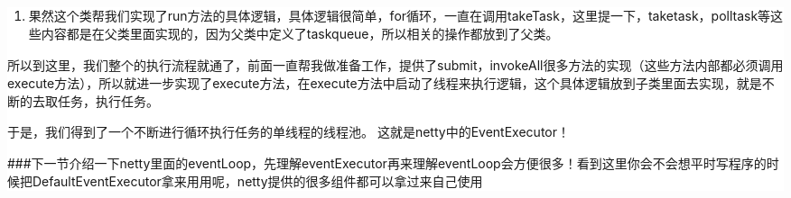 1. 果然这个类帮我们实现了run方法的具体逻辑，具体逻辑很简单，for循环，一直在调用takeTask，这里提一下，taketask，polltask等这些内容都是在父类里面实现的，因为父类中定义了taskqueue，所以相关的操作都放到了父类。

所以到这里，我们整个的执行流程就通了，前面一直帮我做准备工作，提供了submit，invokeAll很多方法的实现（这些方法内部都必须调用execute方法），所以就进一步实现了execute方法，在execute方法中启动了线程来执行逻辑，这个具体逻辑放到子类里面去实现，就是不断的去取任务，执行任务。

于是，我们得到了一个不断进行循环执行任务的单线程的线程池。 这就是netty中的EventExecutor！



###下一节介绍一下netty里面的eventLoop，先理解eventExecutor再来理解eventLoop会方便很多！看到这里你会不会想平时写程序的时候把DefaultEventExecutor拿来用用呢，netty提供的很多组件都可以拿过来自己使用



